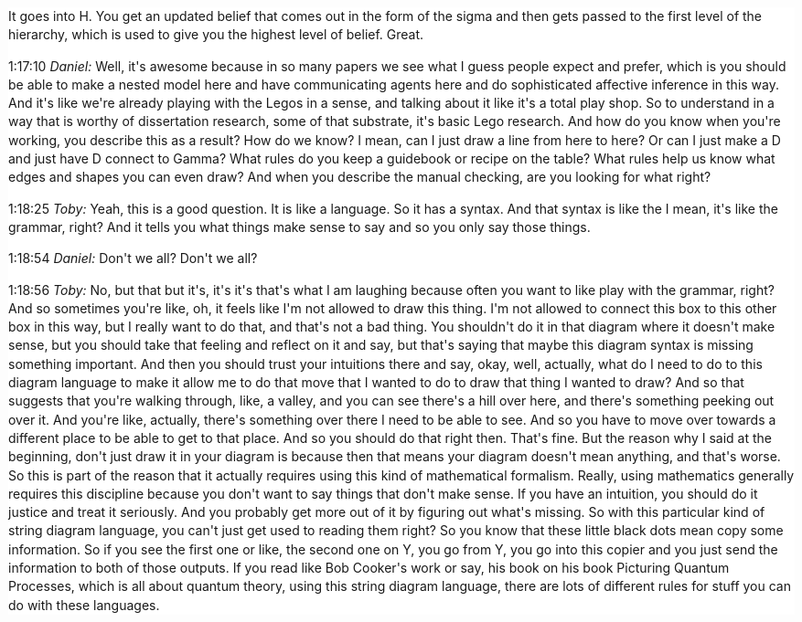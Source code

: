 It goes into H.
You get an updated belief that comes out in the form of the sigma and then gets passed to the first level of the hierarchy, which is used to give you the highest level of belief.
Great.

1:17:10 _Daniel:_
Well, it's awesome because in so many papers we see what I guess people expect and prefer, which is you should be able to make a nested model here and have communicating agents here and do sophisticated affective inference in this way.
And it's like we're already playing with the Legos in a sense, and talking about it like it's a total play shop.
So to understand in a way that is worthy of dissertation research, some of that substrate, it's basic Lego research.
And how do you know when you're working, you describe this as a result?
How do we know?
I mean, can I just draw a line from here to here?
Or can I just make a D and just have D connect to Gamma?
What rules do you keep a guidebook or recipe on the table?
What rules help us know what edges and shapes you can even draw?
And when you describe the manual checking, are you looking for what right?

1:18:25 _Toby:_
Yeah, this is a good question.
It is like a language.
So it has a syntax.
And that syntax is like the I mean, it's like the grammar, right?
And it tells you what things make sense to say and so you only say those things.

1:18:54 _Daniel:_
Don't we all?
Don't we all?

1:18:56 _Toby:_
No, but that but it's, it's it's that's what I am laughing because often you want to like play with the grammar, right?
And so sometimes you're like, oh, it feels like I'm not allowed to draw this thing.
I'm not allowed to connect this box to this other box in this way, but I really want to do that, and that's not a bad thing.
You shouldn't do it in that diagram where it doesn't make sense, but you should take that feeling and reflect on it and say, but that's saying that maybe this diagram syntax is missing something important.
And then you should trust your intuitions there and say, okay, well, actually, what do I need to do to this diagram language to make it allow me to do that move that I wanted to do to draw that thing I wanted to draw?
And so that suggests that you're walking through, like, a valley, and you can see there's a hill over here, and there's something peeking out over it.
And you're like, actually, there's something over there I need to be able to see.
And so you have to move over towards a different place to be able to get to that place.
And so you should do that right then.
That's fine.
But the reason why I said at the beginning, don't just draw it in your diagram is because then that means your diagram doesn't mean anything, and that's worse.
So this is part of the reason that it actually requires using this kind of mathematical formalism.
Really, using mathematics generally requires this discipline because you don't want to say things that don't make sense.
If you have an intuition, you should do it justice and treat it seriously.
And you probably get more out of it by figuring out what's missing.
So with this particular kind of string diagram language, you can't just get used to reading them right?
So you know that these little black dots mean copy some information.
So if you see the first one or like, the second one on Y, you go from Y, you go into this copier and you just send the information to both of those outputs.
If you read like Bob Cooker's work or say, his book on his book Picturing Quantum Processes, which is all about quantum theory, using this string diagram language, there are lots of different rules for stuff you can do with these languages.